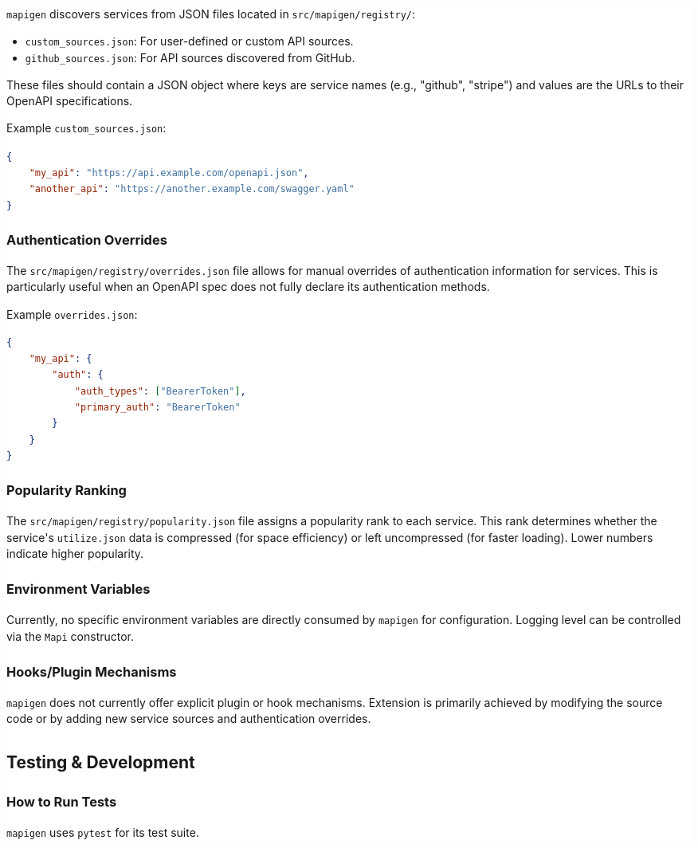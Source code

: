 `mapigen` discovers services from JSON files located in `src/mapigen/registry/`:
-   `custom_sources.json`: For user-defined or custom API sources.
-   `github_sources.json`: For API sources discovered from GitHub.

These files should contain a JSON object where keys are service names (e.g., "github", "stripe") and values are the URLs to their OpenAPI specifications.

Example `custom_sources.json`:
```json
{
    "my_api": "https://api.example.com/openapi.json",
    "another_api": "https://another.example.com/swagger.yaml"
}
```

### Authentication Overrides

The `src/mapigen/registry/overrides.json` file allows for manual overrides of authentication information for services. This is particularly useful when an OpenAPI spec does not fully declare its authentication methods.

Example `overrides.json`:
```json
{
    "my_api": {
        "auth": {
            "auth_types": ["BearerToken"],
            "primary_auth": "BearerToken"
        }
    }
}
```

### Popularity Ranking

The `src/mapigen/registry/popularity.json` file assigns a popularity rank to each service. This rank determines whether the service's `utilize.json` data is compressed (for space efficiency) or left uncompressed (for faster loading). Lower numbers indicate higher popularity.

### Environment Variables

Currently, no specific environment variables are directly consumed by `mapigen` for configuration. Logging level can be controlled via the `Mapi` constructor.

### Hooks/Plugin Mechanisms

`mapigen` does not currently offer explicit plugin or hook mechanisms. Extension is primarily achieved by modifying the source code or by adding new service sources and authentication overrides.

## Testing & Development

### How to Run Tests

`mapigen` uses `pytest` for its test suite.
